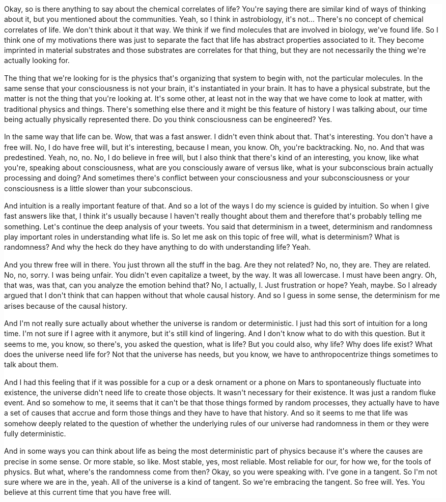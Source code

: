 Okay, so is there anything to say about the chemical correlates of life? You're saying there are similar kind of ways of thinking about it, but you mentioned about the communities. Yeah, so I think in astrobiology, it's not... There's no concept of chemical correlates of life. We don't think about it that way. We think if we find molecules that are involved in biology, we've found life. So I think one of my motivations there was just to separate the fact that life has abstract properties associated to it. They become imprinted in material substrates and those substrates are correlates for that thing, but they are not necessarily the thing we're actually looking for.

The thing that we're looking for is the physics that's organizing that system to begin with, not the particular molecules. In the same sense that your consciousness is not your brain, it's instantiated in your brain. It has to have a physical substrate, but the matter is not the thing that you're looking at. It's some other, at least not in the way that we have come to look at matter, with traditional physics and things. There's something else there and it might be this feature of history I was talking about, our time being actually physically represented there. Do you think consciousness can be engineered? Yes.

In the same way that life can be. Wow, that was a fast answer. I didn't even think about that. That's interesting. You don't have a free will. No, I do have free will, but it's interesting, because I mean, you know. Oh, you're backtracking. No, no. And that was predestined. Yeah, no, no. No, I do believe in free will, but I also think that there's kind of an interesting, you know, like what you're, speaking about consciousness, what are you consciously aware of versus like, what is your subconscious brain actually processing and doing? And sometimes there's conflict between your consciousness and your subconsciousness or your consciousness is a little slower than your subconscious.

And intuition is a really important feature of that. And so a lot of the ways I do my science is guided by intuition. So when I give fast answers like that, I think it's usually because I haven't really thought about them and therefore that's probably telling me something. Let's continue the deep analysis of your tweets. You said that determinism in a tweet, determinism and randomness play important roles in understanding what life is. So let me ask on this topic of free will, what is determinism? What is randomness? And why the heck do they have anything to do with understanding life? Yeah.

And you threw free will in there. You just thrown all the stuff in the bag. Are they not related? No, no, they are. They are related. No, no, sorry. I was being unfair. You didn't even capitalize a tweet, by the way. It was all lowercase. I must have been angry. Oh, that was, was that, can you analyze the emotion behind that? No, I actually, I. Just frustration or hope? Yeah, maybe. So I already argued that I don't think that can happen without that whole causal history. And so I guess in some sense, the determinism for me arises because of the causal history.

And I'm not really sure actually about whether the universe is random or deterministic. I just had this sort of intuition for a long time. I'm not sure if I agree with it anymore, but it's still kind of lingering. And I don't know what to do with this question. But it seems to me, you know, so there's, you asked the question, what is life? But you could also, why life? Why does life exist? What does the universe need life for? Not that the universe has needs, but you know, we have to anthropocentrize things sometimes to talk about them.

And I had this feeling that if it was possible for a cup or a desk ornament or a phone on Mars to spontaneously fluctuate into existence, the universe didn't need life to create those objects. It wasn't necessary for their existence. It was just a random fluke event. And so somehow to me, it seems that it can't be that those things formed by random processes, they actually have to have a set of causes that accrue and form those things and they have to have that history. And so it seems to me that life was somehow deeply related to the question of whether the underlying rules of our universe had randomness in them or they were fully deterministic.

And in some ways you can think about life as being the most deterministic part of physics because it's where the causes are precise in some sense. Or more stable, so like. Most stable, yes, most reliable. Most reliable for our, for how we, for the tools of physics. But what, where's the randomness come from then? Okay, so you were speaking with. I've gone in a tangent. So I'm not sure where we are in the, yeah. All of the universe is a kind of tangent. So we're embracing the tangent. So free will. Yes. You believe at this current time that you have free will.
